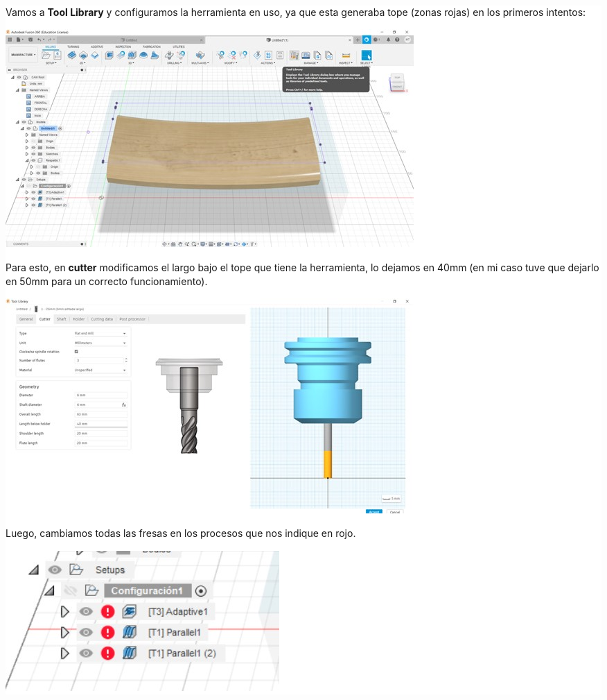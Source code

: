 Vamos a **Tool Library** y configuramos la herramienta en uso, ya que esta generaba tope (zonas rojas) en los primeros intentos:


![paso6.7](/img/mec2.5proceso/paso6.7.jpg)

Para esto, en **cutter** modificamos el largo bajo el tope que tiene la herramienta, lo dejamos en 40mm (en mi caso tuve que dejarlo en 50mm para un correcto funcionamiento).

![paso6.8](/img/mec2.5proceso/paso6.8.jpg)


Luego, cambiamos todas las fresas en los procesos que nos indique en rojo.

![paso6.9](/img/mec2.5proceso/paso6.9.jpg)
